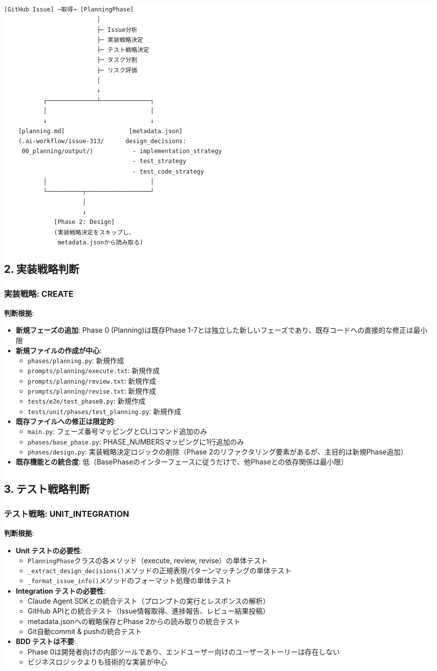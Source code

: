 ```
[GitHub Issue] ─取得→ [PlanningPhase]
                          │
                          ├─ Issue分析
                          ├─ 実装戦略決定
                          ├─ テスト戦略決定
                          ├─ タスク分割
                          ├─ リスク評価
                          │
                          ↓
           ┌──────────────┴──────────────┐
           │                             │
           ↓                             ↓
    [planning.md]                  [metadata.json]
    (.ai-workflow/issue-313/      design_decisions:
     00_planning/output/)           - implementation_strategy
                                    - test_strategy
                                    - test_code_strategy
           │                             │
           └──────────┬──────────────────┘
                      │
                      ↓
              [Phase 2: Design]
              (実装戦略決定をスキップし、
               metadata.jsonから読み取る)
```

## 2. 実装戦略判断

### 実装戦略: CREATE

**判断根拠**:
- **新規フェーズの追加**: Phase 0 (Planning)は既存Phase 1-7とは独立した新しいフェーズであり、既存コードへの直接的な修正は最小限
- **新規ファイルの作成が中心**:
  - `phases/planning.py`: 新規作成
  - `prompts/planning/execute.txt`: 新規作成
  - `prompts/planning/review.txt`: 新規作成
  - `prompts/planning/revise.txt`: 新規作成
  - `tests/e2e/test_phase0.py`: 新規作成
  - `tests/unit/phases/test_planning.py`: 新規作成
- **既存ファイルへの修正は限定的**:
  - `main.py`: フェーズ番号マッピングとCLIコマンド追加のみ
  - `phases/base_phase.py`: PHASE_NUMBERSマッピングに1行追加のみ
  - `phases/design.py`: 実装戦略決定ロジックの削除（Phase 2のリファクタリング要素があるが、主目的は新規Phase追加）
- **既存機能との統合度**: 低（BasePhaseのインターフェースに従うだけで、他Phaseとの依存関係は最小限）

## 3. テスト戦略判断

### テスト戦略: UNIT_INTEGRATION

**判断根拠**:
- **Unit テストの必要性**:
  - `PlanningPhase`クラスの各メソッド（execute, review, revise）の単体テスト
  - `_extract_design_decisions()`メソッドの正規表現パターンマッチングの単体テスト
  - `_format_issue_info()`メソッドのフォーマット処理の単体テスト
- **Integration テストの必要性**:
  - Claude Agent SDKとの統合テスト（プロンプトの実行とレスポンスの解析）
  - GitHub APIとの統合テスト（Issue情報取得、進捗報告、レビュー結果投稿）
  - metadata.jsonへの戦略保存とPhase 2からの読み取りの統合テスト
  - Git自動commit & pushの統合テスト
- **BDD テストは不要**:
  - Phase 0は開発者向けの内部ツールであり、エンドユーザー向けのユーザーストーリーは存在しない
  - ビジネスロジックよりも技術的な実装が中心